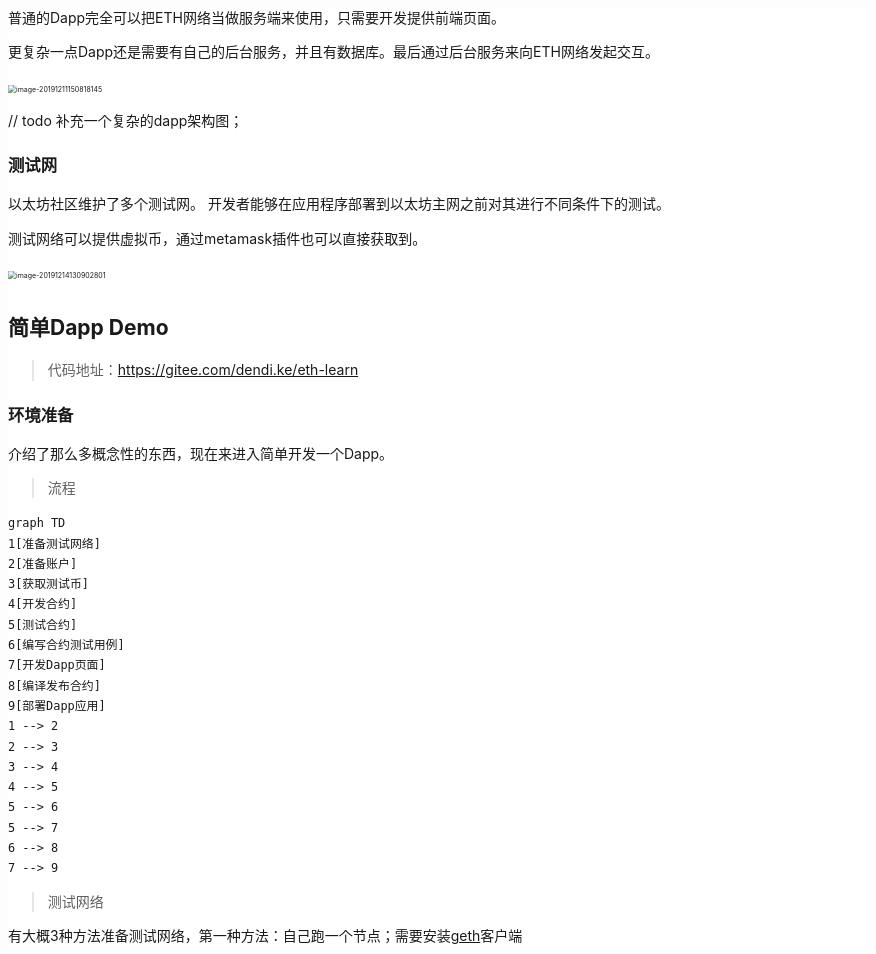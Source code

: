 普通的Dapp完全可以把ETH网络当做服务端来使用，只需要开发提供前端页面。

更复杂一点Dapp还是需要有自己的后台服务，并且有数据库。最后通过后台服务来向ETH网络发起交互。

<img src="https://ipic-coda.oss-cn-beijing.aliyuncs.com/2019-12-11-070818.png" alt="image-20191211150818145" style="zoom: 50%;" />



// todo 补充一个复杂的dapp架构图；



### 测试网

以太坊社区维护了多个测试网。 开发者能够在应用程序部署到以太坊主网之前对其进行不同条件下的测试。

测试网络可以提供虚拟币，通过metamask插件也可以直接获取到。

<img src="https://ipic-coda.oss-cn-beijing.aliyuncs.com/2019-12-14-050903.png" alt="image-20191214130902801" style="zoom:50%;" />



## 简单Dapp Demo

>代码地址：https://gitee.com/dendi.ke/eth-learn

### 环境准备

介绍了那么多概念性的东西，现在来进入简单开发一个Dapp。

> 流程

```mermaid
graph TD
1[准备测试网络]
2[准备账户]
3[获取测试币]
4[开发合约]
5[测试合约]
6[编写合约测试用例]
7[开发Dapp页面]
8[编译发布合约]
9[部署Dapp应用]
1 --> 2
2 --> 3
3 --> 4
4 --> 5
5 --> 6
5 --> 7
6 --> 8
7 --> 9

```

> 测试网络

有大概3种方法准备测试网络，第一种方法：自己跑一个节点；需要安装[geth](#geth)客户端

